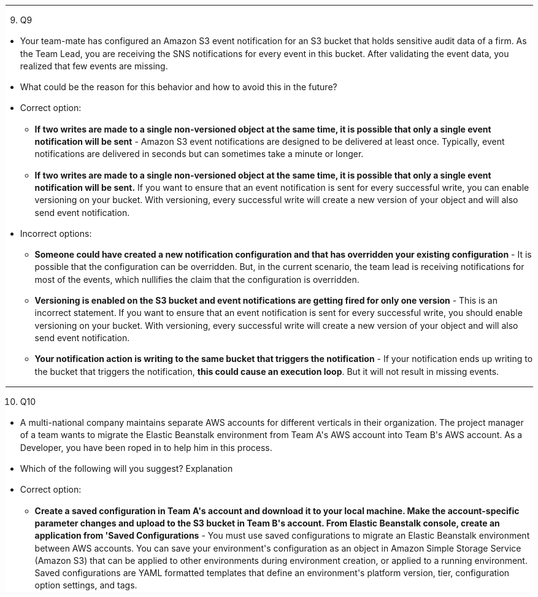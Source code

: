 
-----------------------------------------------------------------------------------------------------------------------
9. Q9
- Your team-mate has configured an Amazon S3 event notification for an S3 bucket that holds sensitive audit data of a firm. As the Team Lead, you are receiving the SNS notifications for every event in this bucket. After validating the event data, you realized that few events are missing.

- What could be the reason for this behavior and how to avoid this in the future?

- Correct option:

    - **If two writes are made to a single non-versioned object at the same time, it is possible that only a single event notification will be sent** - Amazon S3 event notifications are designed to be delivered at least once. Typically, event notifications are delivered in seconds but can sometimes take a minute or longer.

    - **If two writes are made to a single non-versioned object at the same time, it is possible that only a single event notification will be sent.** If you want to ensure that an event notification is sent for every successful write, you can enable versioning on your bucket. With versioning, every successful write will create a new version of your object and will also send event notification.

- Incorrect options:

    - **Someone could have created a new notification configuration and that has overridden your existing configuration** - It is possible that the configuration can be overridden. But, in the current scenario, the team lead is receiving notifications for most of the events, which nullifies the claim that the configuration is overridden.

    - **Versioning is enabled on the S3 bucket and event notifications are getting fired for only one version** - This is an incorrect statement. If you want to ensure that an event notification is sent for every successful write, you should enable versioning on your bucket. With versioning, every successful write will create a new version of your object and will also send event notification.

    - **Your notification action is writing to the same bucket that triggers the notification** - If your notification ends up writing to the bucket that triggers the notification, **this could cause an execution loop**. But it will not result in missing events.
-----------------------------------------------------------------------------------------------------------------------
10. Q10
- A multi-national company maintains separate AWS accounts for different verticals in their organization. The project manager of a team wants to migrate the Elastic Beanstalk environment from Team A's AWS account into Team B's AWS account. As a Developer, you have been roped in to help him in this process.

- Which of the following will you suggest?
Explanation
- Correct option:

    - **Create a saved configuration in Team A's account and download it to your local machine. Make the account-specific parameter changes and upload to the S3 bucket in Team B's account. From Elastic Beanstalk console, create an application from 'Saved Configurations** - You must use saved configurations to migrate an Elastic Beanstalk environment between AWS accounts. You can save your environment's configuration as an object in Amazon Simple Storage Service (Amazon S3) that can be applied to other environments during environment creation, or applied to a running environment. Saved configurations are YAML formatted templates that define an environment's platform version, tier, configuration option settings, and tags.
